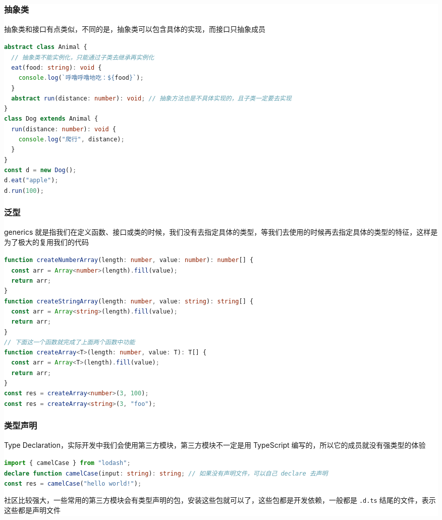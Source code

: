 ### 抽象类

抽象类和接口有点类似，不同的是，抽象类可以包含具体的实现，而接口只抽象成员

```ts
abstract class Animal {
  // 抽象类不能实例化，只能通过子类去继承再实例化
  eat(food: string): void {
    console.log(`呼噜呼噜地吃：${food}`);
  }
  abstract run(distance: number): void; // 抽象方法也是不具体实现的，且子类一定要去实现
}
class Dog extends Animal {
  run(distance: number): void {
    console.log("爬行", distance);
  }
}
const d = new Dog();
d.eat("apple");
d.run(100);
```

### 泛型

generics 就是指我们在定义函数、接口或类的时候，我们没有去指定具体的类型，等我们去使用的时候再去指定具体的类型的特征，这样是为了极大的复用我们的代码

```ts
function createNumberArray(length: number, value: number): number[] {
  const arr = Array<number>(length).fill(value);
  return arr;
}
function createStringArray(length: number, value: string): string[] {
  const arr = Array<string>(length).fill(value);
  return arr;
}
// 下面这一个函数就完成了上面两个函数中功能
function createArray<T>(length: number, value: T): T[] {
  const arr = Array<T>(length).fill(value);
  return arr;
}
const res = createArray<number>(3, 100);
const res = createArray<string>(3, "foo");
```

### 类型声明

Type Declaration，实际开发中我们会使用第三方模块，第三方模块不一定是用 TypeScript 编写的，所以它的成员就没有强类型的体验

```ts
import { camelCase } from "lodash";
declare function camelCase(input: string): string; // 如果没有声明文件，可以自己 declare 去声明
const res = camelCase("hello world!");
```

社区比较强大，一些常用的第三方模块会有类型声明的包，安装这些包就可以了，这些包都是开发依赖，一般都是 `.d.ts` 结尾的文件，表示这些都是声明文件

